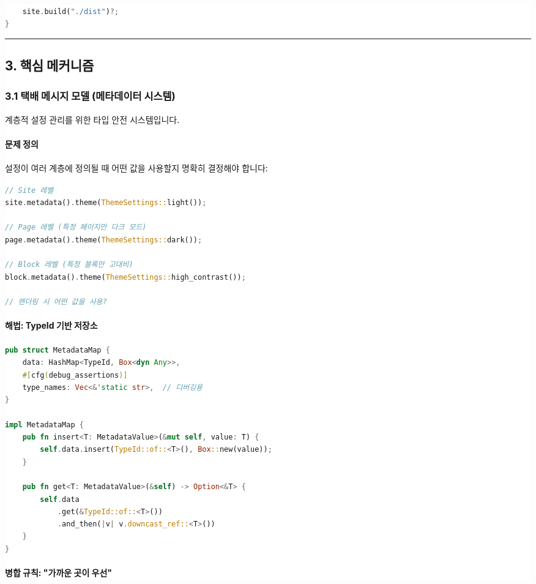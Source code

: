 ```rust
    site.build("./dist")?;
}
```

---

## 3. 핵심 메커니즘

### 3.1 택배 메시지 모델 (메타데이터 시스템)

계층적 설정 관리를 위한 타입 안전 시스템입니다.

#### 문제 정의

설정이 여러 계층에 정의될 때 어떤 값을 사용할지 명확히 결정해야 합니다:

```rust
// Site 레벨
site.metadata().theme(ThemeSettings::light());

// Page 레벨 (특정 페이지만 다크 모드)
page.metadata().theme(ThemeSettings::dark());

// Block 레벨 (특정 블록만 고대비)
block.metadata().theme(ThemeSettings::high_contrast());

// 렌더링 시 어떤 값을 사용?
```

#### 해법: TypeId 기반 저장소

```rust
pub struct MetadataMap {
    data: HashMap<TypeId, Box<dyn Any>>,
    #[cfg(debug_assertions)]
    type_names: Vec<&'static str>,  // 디버깅용
}

impl MetadataMap {
    pub fn insert<T: MetadataValue>(&mut self, value: T) {
        self.data.insert(TypeId::of::<T>(), Box::new(value));
    }
    
    pub fn get<T: MetadataValue>(&self) -> Option<&T> {
        self.data
            .get(&TypeId::of::<T>())
            .and_then(|v| v.downcast_ref::<T>())
    }
}
```

#### 병합 규칙: "가까운 곳이 우선"
